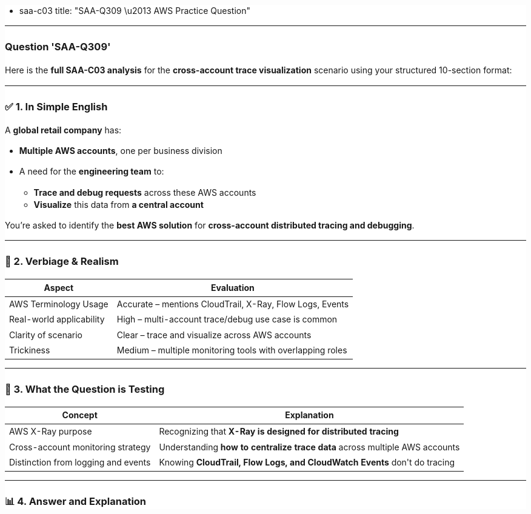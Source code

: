 - saa-c03
  title: "SAA-Q309 \u2013 AWS Practice Question"

---

### Question 'SAA-Q309'

Here is the **full SAA-C03 analysis** for the **cross-account trace visualization** scenario using your structured 10-section format:

---

### ✅ 1. In Simple English

A **global retail company** has:

- **Multiple AWS accounts**, one per business division
- A need for the **engineering team** to:

  - **Trace and debug requests** across these AWS accounts
  - **Visualize** this data from **a central account**

You’re asked to identify the **best AWS solution** for **cross-account distributed tracing and debugging**.

---

### 📘 2. Verbiage & Realism

| Aspect                   | Evaluation                                                |
| ------------------------ | --------------------------------------------------------- |
| AWS Terminology Usage    | Accurate – mentions CloudTrail, X-Ray, Flow Logs, Events  |
| Real-world applicability | High – multi-account trace/debug use case is common       |
| Clarity of scenario      | Clear – trace and visualize across AWS accounts           |
| Trickiness               | Medium – multiple monitoring tools with overlapping roles |

---

### 🎯 3. What the Question is Testing

| Concept                             | Explanation                                                                 |
| ----------------------------------- | --------------------------------------------------------------------------- |
| AWS X-Ray purpose                   | Recognizing that **X-Ray is designed for distributed tracing**              |
| Cross-account monitoring strategy   | Understanding **how to centralize trace data** across multiple AWS accounts |
| Distinction from logging and events | Knowing **CloudTrail, Flow Logs, and CloudWatch Events** don't do tracing   |

---

### 📊 4. Answer and Explanation
